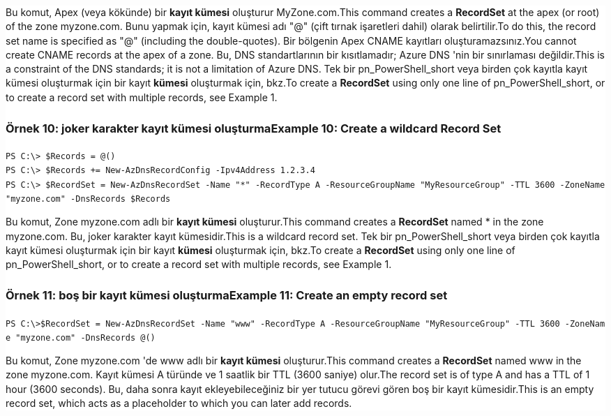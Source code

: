 <span data-ttu-id="6ea2d-160">Bu komut, Apex (veya kökünde) bir **kayıt kümesi** oluşturur MyZone.com.</span><span class="sxs-lookup"><span data-stu-id="6ea2d-160">This command creates a **RecordSet** at the apex (or root) of the zone myzone.com.</span></span>
<span data-ttu-id="6ea2d-161">Bunu yapmak için, kayıt kümesi adı "@" (çift tırnak işaretleri dahil) olarak belirtilir.</span><span class="sxs-lookup"><span data-stu-id="6ea2d-161">To do this, the record set name is specified as "@" (including the double-quotes).</span></span>
<span data-ttu-id="6ea2d-162">Bir bölgenin Apex CNAME kayıtları oluşturamazsınız.</span><span class="sxs-lookup"><span data-stu-id="6ea2d-162">You cannot create CNAME records at the apex of a zone.</span></span>
<span data-ttu-id="6ea2d-163">Bu, DNS standartlarının bir kısıtlamadır; Azure DNS 'nin bir sınırlaması değildir.</span><span class="sxs-lookup"><span data-stu-id="6ea2d-163">This is a constraint of the DNS standards; it is not a limitation of Azure DNS.</span></span>
<span data-ttu-id="6ea2d-164">Tek bir pn_PowerShell_short veya birden çok kayıtla kayıt kümesi oluşturmak için bir kayıt **kümesi** oluşturmak için, bkz.</span><span class="sxs-lookup"><span data-stu-id="6ea2d-164">To create a **RecordSet** using only one line of pn_PowerShell_short, or to create a record set with multiple records, see Example 1.</span></span>

### <span data-ttu-id="6ea2d-165">Örnek 10: joker karakter kayıt kümesi oluşturma</span><span class="sxs-lookup"><span data-stu-id="6ea2d-165">Example 10: Create a wildcard Record Set</span></span>
```
PS C:\> $Records = @()
PS C:\> $Records += New-AzDnsRecordConfig -Ipv4Address 1.2.3.4
PS C:\> $RecordSet = New-AzDnsRecordSet -Name "*" -RecordType A -ResourceGroupName "MyResourceGroup" -TTL 3600 -ZoneName "myzone.com" -DnsRecords $Records
```

<span data-ttu-id="6ea2d-166">Bu komut, Zone myzone.com adlı bir **kayıt kümesi** oluşturur.</span><span class="sxs-lookup"><span data-stu-id="6ea2d-166">This command creates a **RecordSet** named \* in the zone myzone.com.</span></span>
<span data-ttu-id="6ea2d-167">Bu, joker karakter kayıt kümesidir.</span><span class="sxs-lookup"><span data-stu-id="6ea2d-167">This is a wildcard record set.</span></span>
<span data-ttu-id="6ea2d-168">Tek bir pn_PowerShell_short veya birden çok kayıtla kayıt kümesi oluşturmak için bir kayıt **kümesi** oluşturmak için, bkz.</span><span class="sxs-lookup"><span data-stu-id="6ea2d-168">To create a **RecordSet** using only one line of pn_PowerShell_short, or to create a record set with multiple records, see Example 1.</span></span>

### <span data-ttu-id="6ea2d-169">Örnek 11: boş bir kayıt kümesi oluşturma</span><span class="sxs-lookup"><span data-stu-id="6ea2d-169">Example 11: Create an empty record set</span></span>
```
PS C:\>$RecordSet = New-AzDnsRecordSet -Name "www" -RecordType A -ResourceGroupName "MyResourceGroup" -TTL 3600 -ZoneName "myzone.com" -DnsRecords @()
```

<span data-ttu-id="6ea2d-170">Bu komut, Zone myzone.com 'de www adlı bir **kayıt kümesi** oluşturur.</span><span class="sxs-lookup"><span data-stu-id="6ea2d-170">This command creates a **RecordSet** named www in the zone myzone.com.</span></span>
<span data-ttu-id="6ea2d-171">Kayıt kümesi A türünde ve 1 saatlik bir TTL (3600 saniye) olur.</span><span class="sxs-lookup"><span data-stu-id="6ea2d-171">The record set is of type A and has a TTL of 1 hour (3600 seconds).</span></span>
<span data-ttu-id="6ea2d-172">Bu, daha sonra kayıt ekleyebileceğiniz bir yer tutucu görevi gören boş bir kayıt kümesidir.</span><span class="sxs-lookup"><span data-stu-id="6ea2d-172">This is an empty record set, which acts as a placeholder to which you can later add records.</span></span>
